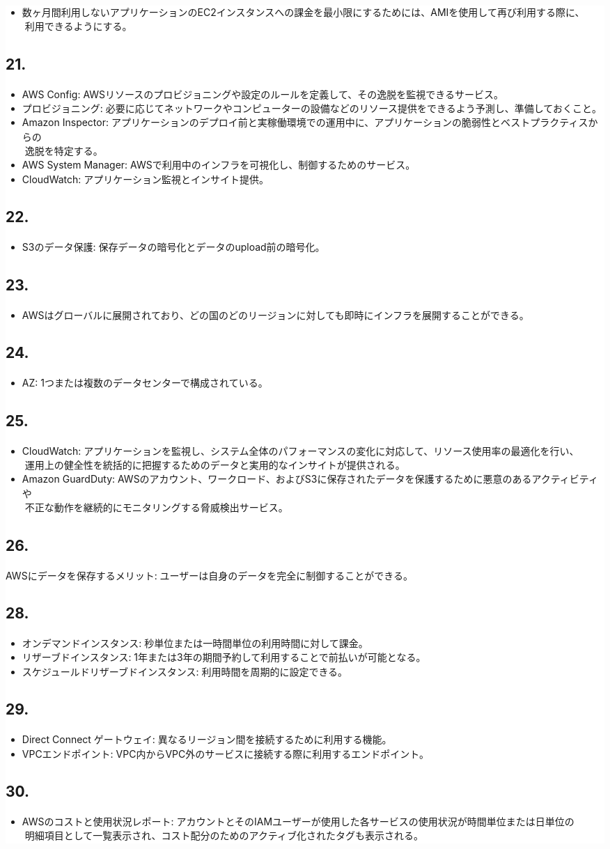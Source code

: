 - 数ヶ月間利用しないアプリケーションのEC2インスタンスへの課金を最小限にするためには、AMIを使用して再び利用する際に、  
&nbsp;利用できるようにする。

## 21.

- AWS Config: AWSリソースのプロビジョニングや設定のルールを定義して、その逸脱を監視できるサービス。
- プロビジョニング: 必要に応じてネットワークやコンピューターの設備などのリソース提供をできるよう予測し、準備しておくこと。
- Amazon Inspector: アプリケーションのデプロイ前と実稼働環境での運用中に、アプリケーションの脆弱性とベストプラクティスからの  
&nbsp;逸脱を特定する。
- AWS System Manager: AWSで利用中のインフラを可視化し、制御するためのサービス。
- CloudWatch: アプリケーション監視とインサイト提供。

## 22.

- S3のデータ保護: 保存データの暗号化とデータのupload前の暗号化。

## 23.

- AWSはグローバルに展開されており、どの国のどのリージョンに対しても即時にインフラを展開することができる。

## 24.

- AZ: 1つまたは複数のデータセンターで構成されている。

## 25.

- CloudWatch: アプリケーションを監視し、システム全体のパフォーマンスの変化に対応して、リソース使用率の最適化を行い、  
&nbsp;運用上の健全性を統括的に把握するためのデータと実用的なインサイトが提供される。
- Amazon GuardDuty: AWSのアカウント、ワークロード、およびS3に保存されたデータを保護するために悪意のあるアクティビティや  
&nbsp;不正な動作を継続的にモニタリングする脅威検出サービス。

## 26.

AWSにデータを保存するメリット: ユーザーは自身のデータを完全に制御することができる。

## 28.

- オンデマンドインスタンス: 秒単位または一時間単位の利用時間に対して課金。
- リザーブドインスタンス: 1年または3年の期間予約して利用することで前払いが可能となる。
- スケジュールドリザーブドインスタンス: 利用時間を周期的に設定できる。

## 29.

- Direct Connect ゲートウェイ: 異なるリージョン間を接続するために利用する機能。
- VPCエンドポイント: VPC内からVPC外のサービスに接続する際に利用するエンドポイント。

## 30.

- AWSのコストと使用状況レポート: アカウントとそのIAMユーザーが使用した各サービスの使用状況が時間単位または日単位の  
&nbsp;明細項目として一覧表示され、コスト配分のためのアクティブ化されたタグも表示される。
